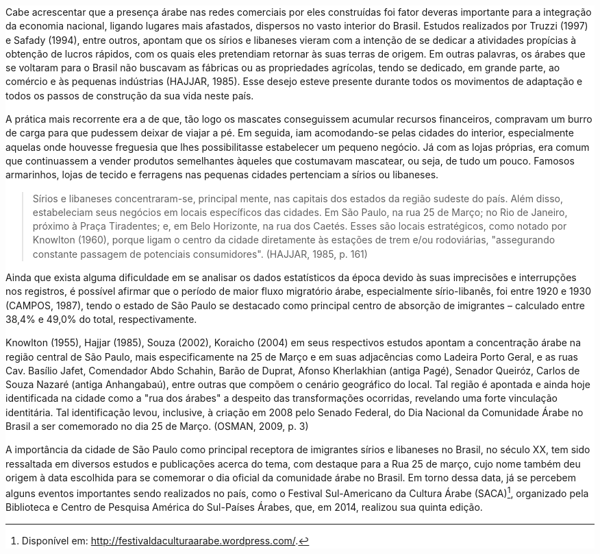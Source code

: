 Cabe acrescentar que a presença árabe nas redes comerciais por eles
construídas foi fator deveras importante para a integração da economia
nacional, ligando lugares mais afastados, dispersos no vasto interior do
Brasil. Estudos realizados por Truzzi (1997) e Safady (1994), entre
outros, apontam que os sírios e libaneses vieram com a intenção de se
dedicar a atividades propícias à obtenção de lucros rápidos, com os
quais eles pretendiam retornar às suas terras de origem. Em outras
palavras, os árabes que se voltaram para o Brasil não buscavam as
fábricas ou as propriedades agrícolas, tendo se dedicado, em grande
parte, ao comércio e às pequenas indústrias (HAJJAR, 1985). Esse desejo
esteve presente durante todos os movimentos de adaptação e todos os
passos de construção da sua vida neste país.

A prática mais recorrente era a de que, tão logo os mascates
conseguissem acumular recursos financeiros, compravam um burro de carga
para que pudessem deixar de viajar a pé. Em seguida, iam acomodando-se
pelas cidades do interior, especialmente aquelas onde houvesse freguesia
que lhes possibilitasse estabelecer um pequeno negócio. Já com as lojas
próprias, era comum que continuassem a vender produtos semelhantes
àqueles que costumavam mascatear, ou seja, de tudo um pouco. Famosos
armarinhos, lojas de tecido e ferragens nas pequenas cidades pertenciam
a sírios ou libaneses.

> Sírios e libaneses concentraram-se, principal mente, nas capitais dos
> estados da região sudeste do país. Além disso, estabeleciam seus
> negócios em locais específicos das cidades. Em São Paulo, na rua 25 de
> Março; no Rio de Janeiro, próximo à Praça Tiradentes; e, em Belo
> Horizonte, na rua dos Caetés. Esses são locais estratégicos, como
> notado por Knowlton (1960), porque ligam o centro da cidade
> diretamente às estações de trem e/ou rodoviárias, "assegurando
> constante passagem de potenciais consumidores". (HAJJAR, 1985, p. 161)

Ainda que exista alguma dificuldade em se analisar os dados estatísticos
da época devido às suas imprecisões e interrupções nos registros, é
possível afirmar que o período de maior fluxo migratório árabe,
especialmente sírio-libanês, foi entre 1920 e 1930 (CAMPOS, 1987), tendo
o estado de São Paulo se destacado como principal centro de absorção de
imigrantes – calculado entre 38,4% e 49,0% do total, respectivamente.

Knowlton (1955), Hajjar (1985), Souza (2002), Koraicho (2004) em seus
respectivos estudos apontam a concentração árabe na região central de
São Paulo, mais especificamente na 25 de Março e em suas adjacências
como Ladeira Porto Geral, e as ruas Cav. Basílio Jafet, Comendador Abdo
Schahin, Barão de Duprat, Afonso Kherlakhian (antiga Pagé), Senador
Queiróz, Carlos de Souza Nazaré (antiga Anhangabaú), entre outras que
compõem o cenário geográfico do local. Tal região é apontada e ainda
hoje identificada na cidade como a "rua dos árabes" a despeito das
transformações ocorridas, revelando uma forte vinculação identitária.
Tal identificação levou, inclusive, à criação em 2008 pelo Senado
Federal, do Dia Nacional da Comunidade Árabe no Brasil a ser comemorado
no dia 25 de Março. (OSMAN, 2009, p. 3)

A importância da cidade de São Paulo como principal receptora de
imigrantes sírios e libaneses no Brasil, no século XX, tem sido
ressaltada em diversos estudos e publicações acerca do tema, com
destaque para a Rua 25 de março, cujo nome também deu origem à data
escolhida para se comemorar o dia oficial da comunidade árabe no Brasil.
Em torno dessa data, já se percebem alguns eventos importantes sendo
realizados no país, como o Festival Sul-Americano da Cultura Árabe
(SACA)[^13], organizado pela Biblioteca e Centro de Pesquisa América do
Sul-Países Árabes, que, em 2014, realizou sua quinta edição.


[^1]: A Arábia é uma península da Ásia Ocidental, próxima da África.
[^2]: *Guide to Arab Culture: Health Care Delivery to the Arab
[^3]: O percentual de muçulmanos no mundo está previsto para atingir um
[^4]: Ao longo da pesquisa realizada entre 2011 e 2014, e que será
[^5]: República Federal Islâmica das Comores, também conhecido como
[^6]: Do ponto de vista político, até o século VI, os árabes se
[^17]: Dentre o conjunto de obras mencionadas pela autora, podemos citar:
[^7]: Artigo publicado pelo Instituto de Cultura Árabe ICArabe em 2009.
[^8]: Corroborando a informação dada por Zaidan, cabe mencionar que em
[^9]: Disponível em:
[^10]: "Os maronitas são ligados ao Vaticano, mas respeitam como
[^11]: A Síria só viria a se tornar independente em 17 de abril de 1946,
[^12]: No Brasil, associar turcos e árabes tornou-se comum devido ao
[^13]: Disponível em: <http://festivaldaculturaarabe.wordpress.com/>.
[^14]: Disponível em: <http://www.curta25.com.br/>. Acesso em: set. 2014.
[^15]: Disponível em:
[^16]: Trabalho apresentado na 26ª Reunião Brasileira de Antropologia,
[^17]: Disponível em:
[^17a]: Conforme ressaltado no documento base do Seminário *Relações
[^18]: Disponível em:
[^19]: João Baptista de Medeiros Vargens, professor de árabe do
[^20]: A palavra "malê" vem do ioruba "imale". Era forma de se referir
[^21]: Grade de fasquias de madeira que se coloca no vão de janelas ou
[^22]: VILELA, Ivan. *A Viola. Ensaio elaborado especialmente para o